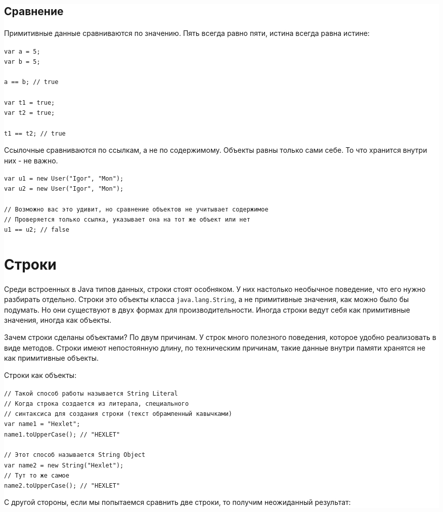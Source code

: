 ## Сравнение

Примитивные данные сравниваются по значению. Пять всегда равно пяти, истина всегда равна истине:

```
var a = 5;
var b = 5;

a == b; // true

var t1 = true;
var t2 = true;

t1 == t2; // true
```

Ссылочные сравниваются по ссылкам, а не по содержимому. Объекты равны только сами себе. То что хранится внутри них - не важно.

```
var u1 = new User("Igor", "Mon");
var u2 = new User("Igor", "Mon");

// Возможно вас это удивит, но сравнение объектов не учитывает содержимое
// Проверяется только ссылка, указывает она на тот же объект или нет
u1 == u2; // false
```

# Строки
Среди встроенных в Java типов данных, строки стоят особняком. У них настолько необычное поведение, что его нужно разбирать отдельно. Строки это объекты класса `java.lang.String`, а не примитивные значения, как можно было бы подумать. Но они существуют в двух формах для производительности. Иногда строки ведут себя как примитивные значения, иногда как объекты.

Зачем строки сделаны объектами? По двум причинам. У строк много полезного поведения, которое удобно реализовать в виде методов. Строки имеют непостоянную длину, по техническим причинам, такие данные внутри памяти хранятся не как примитивные объекты.

Строки как объекты:

```
// Такой способ работы называется String Literal
// Когда строка создается из литерала, специального
// синтаксиса для создания строки (текст обрамленный кавычками)
var name1 = "Hexlet";
name1.toUpperCase(); // "HEXLET"

// Этот способ называется String Object
var name2 = new String("Hexlet");
// Тут то же самое
name2.toUpperCase(); // "HEXLET"
```

С другой стороны, если мы попытаемся сравнить две строки, то получим неожиданный результат:
